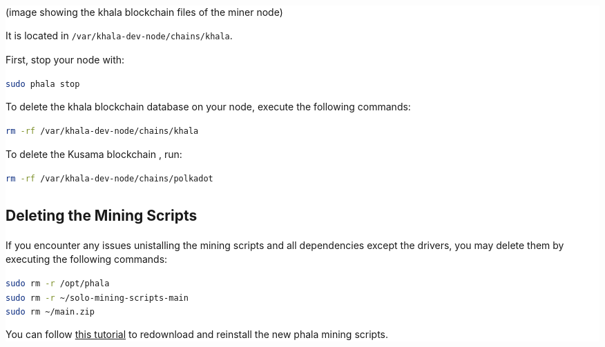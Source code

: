 (image showing the khala blockchain files of the miner node)

It is located in `/var/khala-dev-node/chains/khala`.

First, stop your node with:

```bash
sudo phala stop
```

To delete the khala blockchain database on your node, execute the following commands:

```bash
rm -rf /var/khala-dev-node/chains/khala
```

To delete the Kusama blockchain , run:

```bash
rm -rf /var/khala-dev-node/chains/polkadot
```

## Deleting the Mining Scripts

If you encounter any issues unistalling the mining scripts and all dependencies except the drivers, you may delete them by executing the following commands:

```bash
sudo rm -r /opt/phala
sudo rm -r ~/solo-mining-scripts-main
sudo rm ~/main.zip
```

You can follow [this tutorial](/en-us/maintain/khala-mining/1-1-installing-phala-mining-tools/) to redownload and reinstall the new phala mining scripts.
